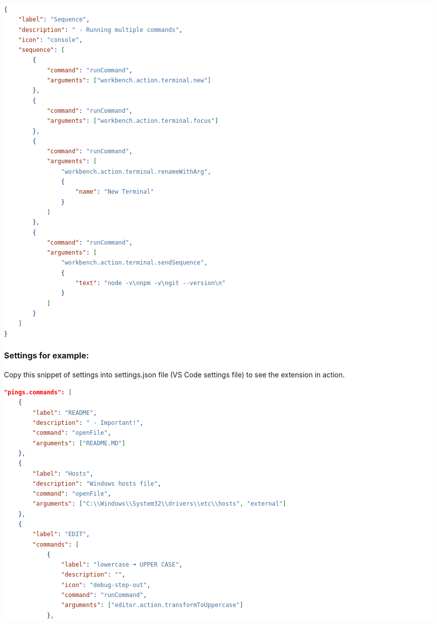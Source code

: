 ```json
{
    "label": "Sequence",
    "description": " - Running multiple commands",
    "icon": "console",
    "sequence": [
        {
            "command": "runCommand",
            "arguments": ["workbench.action.terminal.new"]
        },
        {
            "command": "runCommand",
            "arguments": ["workbench.action.terminal.focus"]
        },
        {
            "command": "runCommand",
            "arguments": [
                "workbench.action.terminal.renameWithArg",
                {
                    "name": "New Terminal"
                }
            ]
        },
        {
            "command": "runCommand",
            "arguments": [
                "workbench.action.terminal.sendSequence",
                {
                    "text": "node -v\nnpm -v\ngit --version\n"
                }
            ]
        }
    ]
}
```

### Settings for example:

Copy this snippet of settings into settings.json file (VS Code settings file) to see the extension in action.

```json
"pings.commands": [
    {
        "label": "README",
        "description": " - Important!",
        "command": "openFile",
        "arguments": ["README.MD"]
    },
    {
        "label": "Hosts",
        "description": "Windows hosts file",
        "command": "openFile",
        "arguments": ["C:\\Windows\\System32\\drivers\\etc\\hosts", "external"]
    },
    {
        "label": "EDIT",
        "commands": [
            {
                "label": "lowercase ➜ UPPER CASE",
                "description": "",
                "icon": "debug-step-out",
                "command": "runCommand",
                "arguments": ["editor.action.transformToUppercase"]
            },
```